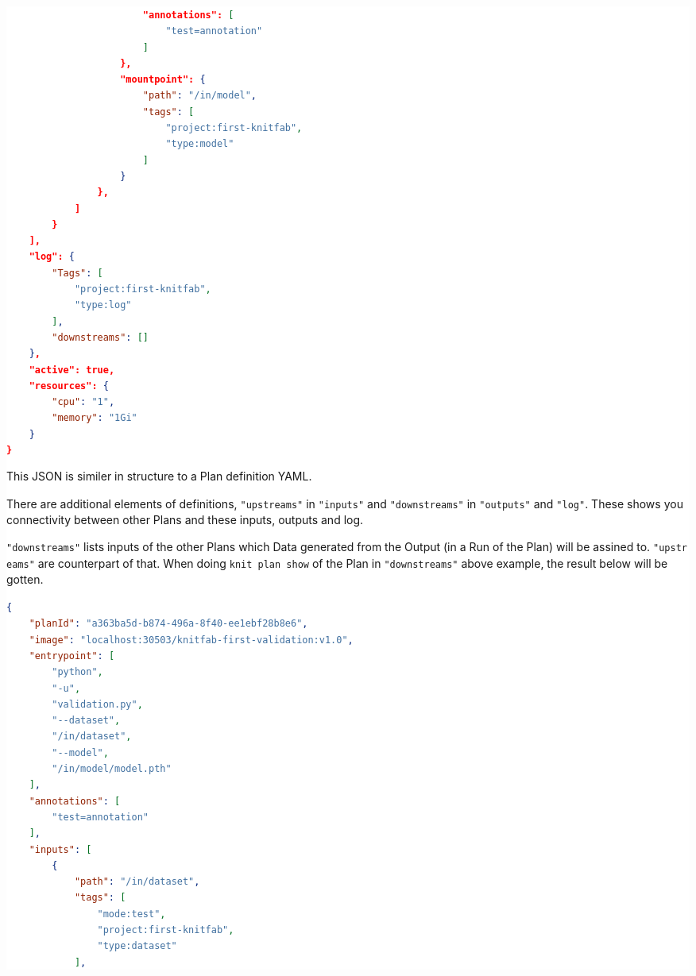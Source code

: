 ```json
                        "annotations": [
                            "test=annotation"
                        ]
                    },
                    "mountpoint": {
                        "path": "/in/model",
                        "tags": [
                            "project:first-knitfab",
                            "type:model"
                        ]
                    }
                },
            ]
        }
    ],
    "log": {
        "Tags": [
            "project:first-knitfab",
            "type:log"
        ],
        "downstreams": []
    },
    "active": true,
    "resources": {
        "cpu": "1",
        "memory": "1Gi"
    }
}
```

This JSON is similer in structure to a Plan definition YAML.

There are additional elements of definitions, `"upstreams"` in `"inputs"` and `"downstreams"` in `"outputs"` and `"log"`.
These shows you connectivity between other Plans and these inputs, outputs and log.

`"downstreams"` lists inputs of the other Plans which Data generated from the Output (in a Run of the Plan) will be assined to.
`"upstreams"` are counterpart of that. When doing `knit plan show` of the Plan in `"downstreams"` above example, the result below will be gotten.

```json
{
    "planId": "a363ba5d-b874-496a-8f40-ee1ebf28b8e6",
    "image": "localhost:30503/knitfab-first-validation:v1.0",
    "entrypoint": [
        "python",
        "-u",
        "validation.py",
        "--dataset",
        "/in/dataset",
        "--model",
        "/in/model/model.pth"
    ],
    "annotations": [
        "test=annotation"
    ],
    "inputs": [
        {
            "path": "/in/dataset",
            "tags": [
                "mode:test",
                "project:first-knitfab",
                "type:dataset"
            ],
```